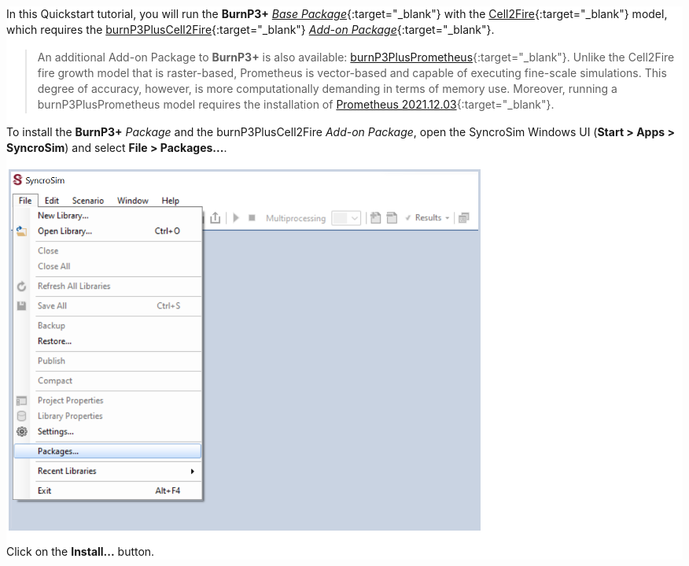 In this Quickstart tutorial, you will run the **BurnP3+** [*Base Package*](https://docs.syncrosim.com/how_to_guides/package_overview.html){:target="_blank"} with the [Cell2Fire](https://doi.org/10.3389/ffgc.2021.692706){:target="_blank"} model, which requires the [burnP3PlusCell2Fire](https://github.com/BurnP3/BurnP3PlusCell2Fire){:target="_blank"} [*Add-on Package*](https://docs.syncrosim.com/how_to_guides/package_addon.html){:target="_blank"}.

> An additional Add-on Package to **BurnP3+** is also available: [burnP3PlusPrometheus](https://github.com/BurnP3/BurnP3PlusPrometheus/releases/){:target="_blank"}. Unlike the Cell2Fire fire growth model that is raster-based, Prometheus is vector-based and capable of executing fine-scale simulations. This degree of accuracy, however, is more computationally demanding in terms of memory use. Moreover, running a burnP3PlusPrometheus model requires the installation of [Prometheus 2021.12.03](https://firegrowthmodel.ca/pages/prometheus_software_e.html){:target="_blank"}.

To install the **BurnP3+** *Package* and the burnP3PlusCell2Fire *Add-on Package*, open the SyncroSim Windows UI (**Start > Apps > SyncroSim**) and select **File > Packages...**. 

<img align="middle" style="padding: 3px" width="600" src="assets/images/BurnP3Plus-screenshot-0.png">

Click on the **Install...** button.
